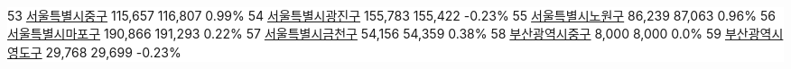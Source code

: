   <tr class="item">
    <td>53</td>
    <td><a href="/apt/서울특별시중구">서울특별시중구</a></td>
    <td>115,657</td>
    <td>116,807</td>
    <td>0.99%</td>
  </tr>

  <tr class="item">
    <td>54</td>
    <td><a href="/apt/서울특별시광진구">서울특별시광진구</a></td>
    <td>155,783</td>
    <td>155,422</td>
    <td>-0.23%</td>
  </tr>

  <tr class="item">
    <td>55</td>
    <td><a href="/apt/서울특별시노원구">서울특별시노원구</a></td>
    <td>86,239</td>
    <td>87,063</td>
    <td>0.96%</td>
  </tr>

  <tr class="item">
    <td>56</td>
    <td><a href="/apt/서울특별시마포구">서울특별시마포구</a></td>
    <td>190,866</td>
    <td>191,293</td>
    <td>0.22%</td>
  </tr>

  <tr class="item">
    <td>57</td>
    <td><a href="/apt/서울특별시금천구">서울특별시금천구</a></td>
    <td>54,156</td>
    <td>54,359</td>
    <td>0.38%</td>
  </tr>

  <tr class="item">
    <td>58</td>
    <td><a href="/apt/부산광역시중구">부산광역시중구</a></td>
    <td>8,000</td>
    <td>8,000</td>
    <td>0.0%</td>
  </tr>

  <tr class="item">
    <td>59</td>
    <td><a href="/apt/부산광역시영도구">부산광역시영도구</a></td>
    <td>29,768</td>
    <td>29,699</td>
    <td>-0.23%</td>
  </tr>
